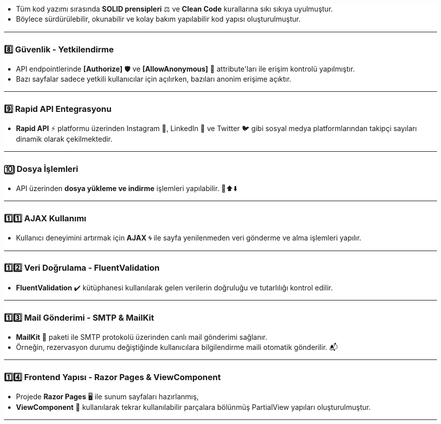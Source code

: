 - Tüm kod yazımı sırasında **SOLID prensipleri** ⚖️ ve **Clean Code** kurallarına sıkı sıkıya uyulmuştur.  
- Böylece sürdürülebilir, okunabilir ve kolay bakım yapılabilir kod yapısı oluşturulmuştur.

---

### 8️⃣ Güvenlik - Yetkilendirme

- API endpointlerinde **[Authorize]** 🛡️ ve **[AllowAnonymous]** 🚪 attribute'ları ile erişim kontrolü yapılmıştır.  
- Bazı sayfalar sadece yetkili kullanıcılar için açılırken, bazıları anonim erişime açıktır.

---

### 9️⃣ Rapid API Entegrasyonu

- **Rapid API** ⚡ platformu üzerinden Instagram 📸, LinkedIn 💼 ve Twitter 🐦 gibi sosyal medya platformlarından takipçi sayıları dinamik olarak çekilmektedir.

---

### 🔟 Dosya İşlemleri

- API üzerinden **dosya yükleme ve indirme** işlemleri yapılabilir. 📁⬆️⬇️

---

### 1️⃣1️⃣ AJAX Kullanımı

- Kullanıcı deneyimini artırmak için **AJAX** 🌀 ile sayfa yenilenmeden veri gönderme ve alma işlemleri yapılır.

---

### 1️⃣2️⃣ Veri Doğrulama - FluentValidation

- **FluentValidation** ✔️ kütüphanesi kullanılarak gelen verilerin doğruluğu ve tutarlılığı kontrol edilir.

---

### 1️⃣3️⃣ Mail Gönderimi - SMTP & MailKit

- **MailKit** 📧 paketi ile SMTP protokolü üzerinden canlı mail gönderimi sağlanır.  
- Örneğin, rezervasyon durumu değiştiğinde kullanıcılara bilgilendirme maili otomatik gönderilir. 📬

---

### 1️⃣4️⃣ Frontend Yapısı - Razor Pages & ViewComponent

- Projede **Razor Pages** 🖥️ ile sunum sayfaları hazırlanmış,  
- **ViewComponent** 🧩 kullanılarak tekrar kullanılabilir parçalara bölünmüş PartialView yapıları oluşturulmuştur.

---
